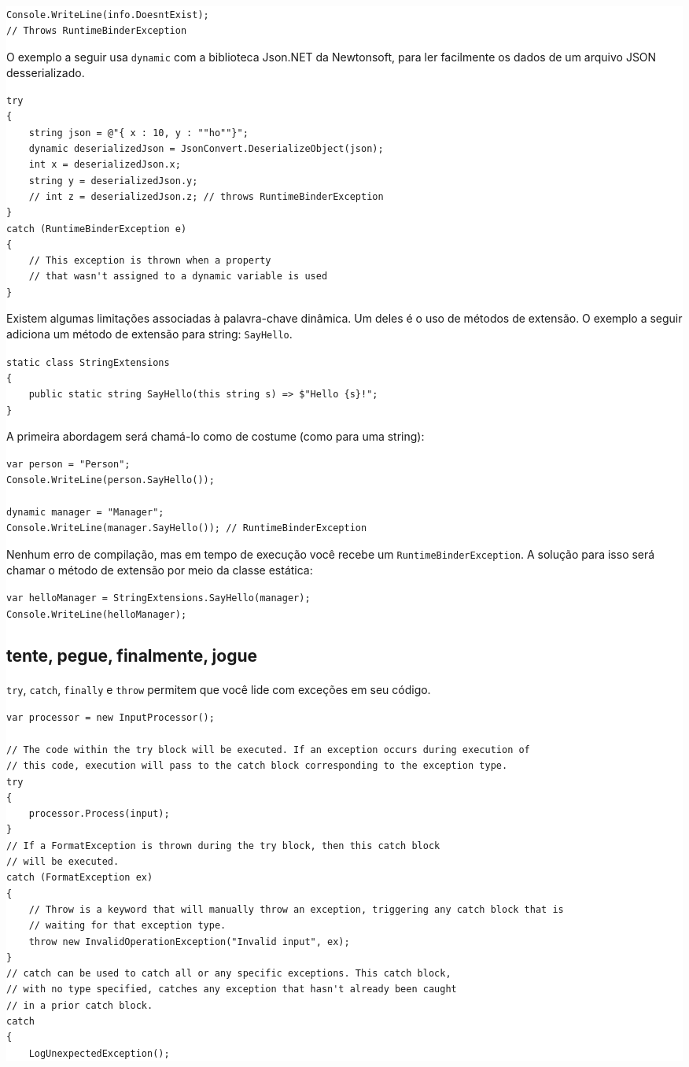     Console.WriteLine(info.DoesntExist);
    // Throws RuntimeBinderException

O exemplo a seguir usa `dynamic` com a biblioteca Json.NET da Newtonsoft, para ler facilmente os dados de um arquivo JSON desserializado.

    try
    {
        string json = @"{ x : 10, y : ""ho""}";
        dynamic deserializedJson = JsonConvert.DeserializeObject(json);
        int x = deserializedJson.x;
        string y = deserializedJson.y;
        // int z = deserializedJson.z; // throws RuntimeBinderException
    }
    catch (RuntimeBinderException e)
    {
        // This exception is thrown when a property
        // that wasn't assigned to a dynamic variable is used
    }

[1]: https://www.wikiod.com/pt/docs/c%23/762/dynamic-type#t=201607212330428041437

Existem algumas limitações associadas à palavra-chave dinâmica. Um deles é o uso de métodos de extensão. O exemplo a seguir adiciona um método de extensão para string: `SayHello`.

    static class StringExtensions
    {
        public static string SayHello(this string s) => $"Hello {s}!";
    }

A primeira abordagem será chamá-lo como de costume (como para uma string):

    var person = "Person";
    Console.WriteLine(person.SayHello());

    dynamic manager = "Manager";
    Console.WriteLine(manager.SayHello()); // RuntimeBinderException

Nenhum erro de compilação, mas em tempo de execução você recebe um `RuntimeBinderException`. A solução para isso será chamar o método de extensão por meio da classe estática:

    var helloManager = StringExtensions.SayHello(manager);
    Console.WriteLine(helloManager);

## tente, pegue, finalmente, jogue
`try`, `catch`, `finally` e `throw` permitem que você lide com exceções em seu código.

    var processor = new InputProcessor();

    // The code within the try block will be executed. If an exception occurs during execution of
    // this code, execution will pass to the catch block corresponding to the exception type.
    try 
    {
        processor.Process(input);
    }
    // If a FormatException is thrown during the try block, then this catch block
    // will be executed.
    catch (FormatException ex)
    {
        // Throw is a keyword that will manually throw an exception, triggering any catch block that is
        // waiting for that exception type. 
        throw new InvalidOperationException("Invalid input", ex);
    }
    // catch can be used to catch all or any specific exceptions. This catch block,
    // with no type specified, catches any exception that hasn't already been caught
    // in a prior catch block.
    catch
    {
        LogUnexpectedException(); 

[1]: https://www.wikiod.com/pt/docs/c%23/26/keywords/8102/internal#t=201607221603473329189
[2]: https://www.wikiod.com/pt/docs/c%23/26/keywords/13023/struct#t=201607251950535084892
[so]: http://stackoverflow.com/questions/tagged/goto+c%23
[wiki]: https://en.wikipedia.org/wiki/Goto#Common_usage_patterns_of_Goto
[1]: http://stackoverflow.com/questions/72275/when-should-the-volatile-keyword-be-used-in-c
[2]: https://msdn.microsoft.com/en-us/library/x13ttww7.aspx
[3]: https://msdn.microsoft.com/en-us/library/system.threading.interlocked.read(v=vs.110).aspx
[4]: https://msdn.microsoft.com/en-us/library/dk0121zy(v=vs.110).aspx
[1]: https://dotnetfiddle.net/IjSyVJ
[1]: https://msdn.microsoft.com/en-us/magazine/jj991977.aspx
[2]: https://www.wikiod.com/pt/docs/c%23/24/c-sharp-6-0-features/50/await-in-catch-and-finally#t=201607281146527675886
[1]: https://www.wikiod.com/pt/docs/c%23/25/constructors-destructors/56/calling-a-constructor-from-another-constructor#t=201607231911138150753
[2]: https://www.wikiod.com/pt/docs/c%23/1660/indexer#t=201607252101420586035
[3]: https://www.wikiod.com/pt/docs/c%23/20/extension-methods#t=20160723191025670507
[4]: https://www.wikiod.com/pt/docs/c%23/26/keywords/1840/base#t=201607261455204441752
[1]: https://www.wikiod.com/pt/docs/c%23/26/keywords/2858/break
[2]: https://www.wikiod.com/pt/docs/c%23/26/keywords/154/continue
[3]: https://msdn.microsoft.com/en-us/library/system.collections.ienumerable(v=vs.110).aspx
[1]: https://msdn.microsoft.com/en-us/library/y31yhkeb.aspx
[OPERADORES]: https://msdn.microsoft.com/en-us/library/6a71f45d.aspx
[1]: https://msdn.microsoft.com/en-us/library/x0sksh43.aspx
[2]: https://www.wikiod.com/pt/docs/c%23/26/keywords#t=201608192209189084166
[1]: https://www.wikiod.com/pt/docs/c%23/38/using-statement#t=201607311905386691069
[2]: https://msdn.microsoft.com/en-us/library/sf0df423.aspx
[3]: https://www.wikiod.com/pt/docs/c%23/52/using-directive#t=201607311908368095223
[1]: https://www.wikiod.com/pt/docs/c%23/2994/syntactic-sugar-in-c-sharp/10166/lock#t=20160723121800624366
[1]: https://msdn.microsoft.com/en-us/library/7c5ka91b.aspx
[2]: http://stackoverflow.com/a/614844/266562
[1]: https://msdn.microsoft.com/en-us/library/system.iconvertible(v=vs.110).aspx
[1]: https://en.wikipedia.org/wiki/Short-circuit_evaluation
[1]: http://stackoverflow.com/a/3924092/266562
[2]: https://msdn.microsoft.com/en-us/library/ms229017.aspx
[1]: https://www.wikiod.com/pt/docs/c%23/26/keywords/59/fixed#t=20160802171014149858
[2]: https://msdn.microsoft.com/en-us/library/29ak9b70(v=vs.140).aspx
[3]: https://www.wikiod.com/pt/docs/c%23/26/keywords/57/stackalloc#t=20160802171014149858
[1]: https://www.wikiod.com/pt/docs/c%23/26/keywords#t=201608201800043158849